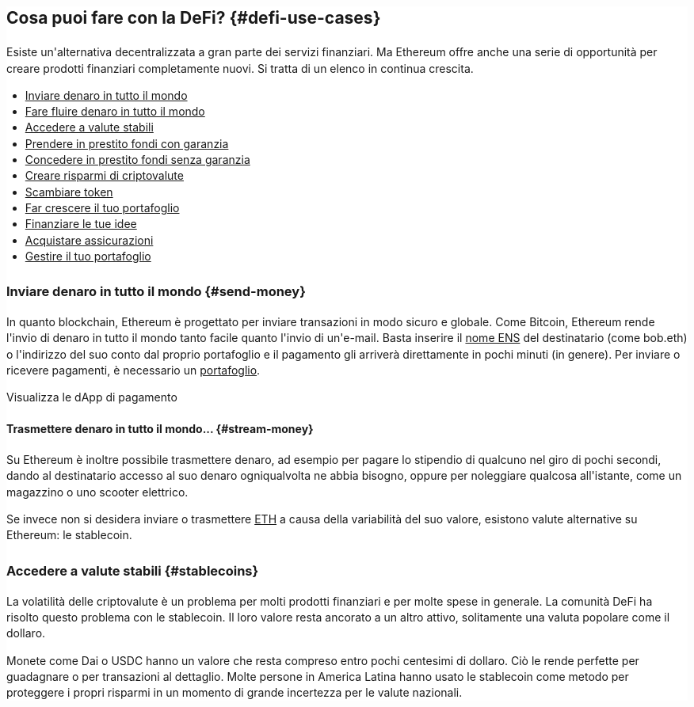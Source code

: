 ## Cosa puoi fare con la DeFi? {#defi-use-cases}

Esiste un'alternativa decentralizzata a gran parte dei servizi finanziari. Ma Ethereum offre anche una serie di opportunità per creare prodotti finanziari completamente nuovi. Si tratta di un elenco in continua crescita.

- [Inviare denaro in tutto il mondo](#send-money)
- [Fare fluire denaro in tutto il mondo](#stream-money)
- [Accedere a valute stabili](#stablecoins)
- [Prendere in prestito fondi con garanzia](#lending)
- [Concedere in prestito fondi senza garanzia](#flash-loans)
- [Creare risparmi di criptovalute](#saving)
- [Scambiare token](#swaps)
- [Far crescere il tuo portafoglio](#investing)
- [Finanziare le tue idee](#crowdfunding)
- [Acquistare assicurazioni](#insurance)
- [Gestire il tuo portafoglio](#aggregators)

<Divider />

### Inviare denaro in tutto il mondo {#send-money}

In quanto blockchain, Ethereum è progettato per inviare transazioni in modo sicuro e globale. Come Bitcoin, Ethereum rende l'invio di denaro in tutto il mondo tanto facile quanto l'invio di un'e-mail. Basta inserire il [nome ENS](/nft/#nft-domains) del destinatario (come bob.eth) o l'indirizzo del suo conto dal proprio portafoglio e il pagamento gli arriverà direttamente in pochi minuti (in genere). Per inviare o ricevere pagamenti, è necessario un [portafoglio](/wallets/).

<ButtonLink to="/dapps/?category=finance">
  Visualizza le dApp di pagamento
</ButtonLink>

#### Trasmettere denaro in tutto il mondo... {#stream-money}

Su Ethereum è inoltre possibile trasmettere denaro, ad esempio per pagare lo stipendio di qualcuno nel giro di pochi secondi, dando al destinatario accesso al suo denaro ogniqualvolta ne abbia bisogno, oppure per noleggiare qualcosa all'istante, come un magazzino o uno scooter elettrico.

Se invece non si desidera inviare o trasmettere [ETH](/eth/) a causa della variabilità del suo valore, esistono valute alternative su Ethereum: le stablecoin.

<Divider />

### Accedere a valute stabili {#stablecoins}

La volatilità delle criptovalute è un problema per molti prodotti finanziari e per molte spese in generale. La comunità DeFi ha risolto questo problema con le stablecoin. Il loro valore resta ancorato a un altro attivo, solitamente una valuta popolare come il dollaro.

Monete come Dai o USDC hanno un valore che resta compreso entro pochi centesimi di dollaro. Ciò le rende perfette per guadagnare o per transazioni al dettaglio. Molte persone in America Latina hanno usato le stablecoin come metodo per proteggere i propri risparmi in un momento di grande incertezza per le valute nazionali.
